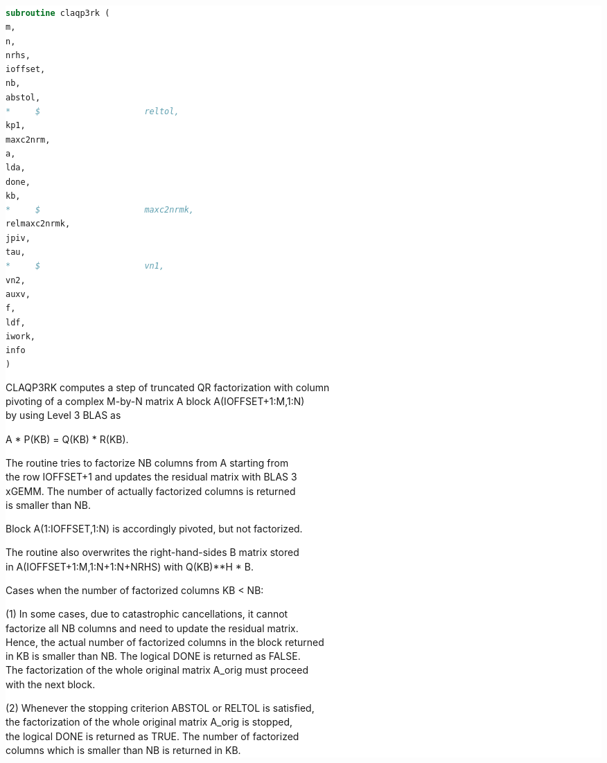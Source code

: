 ```fortran  
subroutine claqp3rk (  
m,  
n,  
nrhs,  
ioffset,  
nb,  
abstol,  
*     $                     reltol,  
kp1,  
maxc2nrm,  
a,  
lda,  
done,  
kb,  
*     $                     maxc2nrmk,  
relmaxc2nrmk,  
jpiv,  
tau,  
*     $                     vn1,  
vn2,  
auxv,  
f,  
ldf,  
iwork,  
info  
)  
```  
  
CLAQP3RK computes a step of truncated QR factorization with column  
pivoting of a complex M-by-N matrix A block A(IOFFSET+1:M,1:N)  
by using Level 3 BLAS as  
  
A * P(KB) = Q(KB) * R(KB).  
  
The routine tries to factorize NB columns from A starting from  
the row IOFFSET+1 and updates the residual matrix with BLAS 3  
xGEMM. The number of actually factorized columns is returned  
is smaller than NB.  
  
Block A(1:IOFFSET,1:N) is accordingly pivoted, but not factorized.  
  
The routine also overwrites the right-hand-sides B matrix stored  
in A(IOFFSET+1:M,1:N+1:N+NRHS) with Q(KB)**H * B.  
  
Cases when the number of factorized columns KB < NB:  
  
(1) In some cases, due to catastrophic cancellations, it cannot  
factorize all NB columns and need to update the residual matrix.  
Hence, the actual number of factorized columns in the block returned  
in KB is smaller than NB. The logical DONE is returned as FALSE.  
The factorization of the whole original matrix A_orig must proceed  
with the next block.  
  
(2) Whenever the stopping criterion ABSTOL or RELTOL is satisfied,  
the factorization of the whole original matrix A_orig is stopped,  
the logical DONE is returned as TRUE. The number of factorized  
columns which is smaller than NB is returned in KB.  
  